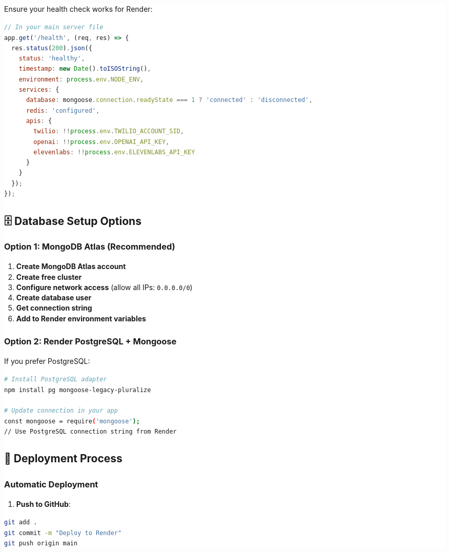 Ensure your health check works for Render:

```javascript
// In your main server file
app.get('/health', (req, res) => {
  res.status(200).json({
    status: 'healthy',
    timestamp: new Date().toISOString(),
    environment: process.env.NODE_ENV,
    services: {
      database: mongoose.connection.readyState === 1 ? 'connected' : 'disconnected',
      redis: 'configured',
      apis: {
        twilio: !!process.env.TWILIO_ACCOUNT_SID,
        openai: !!process.env.OPENAI_API_KEY,
        elevenlabs: !!process.env.ELEVENLABS_API_KEY
      }
    }
  });
});
```

## 🗄️ Database Setup Options

### Option 1: MongoDB Atlas (Recommended)

1. **Create MongoDB Atlas account**
2. **Create free cluster**
3. **Configure network access** (allow all IPs: `0.0.0.0/0`)
4. **Create database user**
5. **Get connection string**
6. **Add to Render environment variables**

### Option 2: Render PostgreSQL + Mongoose

If you prefer PostgreSQL:

```bash
# Install PostgreSQL adapter
npm install pg mongoose-legacy-pluralize

# Update connection in your app
const mongoose = require('mongoose');
// Use PostgreSQL connection string from Render
```

## 🚀 Deployment Process

### Automatic Deployment

1. **Push to GitHub**:
```bash
git add .
git commit -m "Deploy to Render"
git push origin main
```
